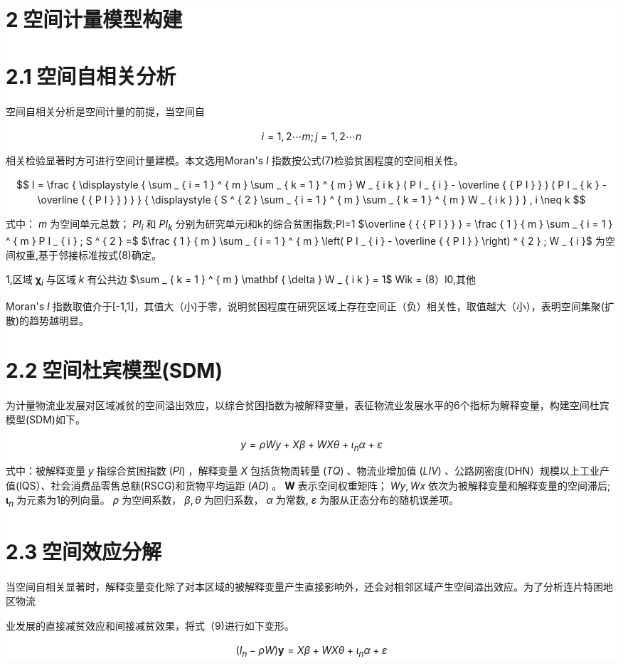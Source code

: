 # 2 空间计量模型构建

# 2.1 空间自相关分析

空间自相关分析是空间计量的前提，当空间自

$$
i = 1 , 2 { \cdots } m ; j = 1 , 2 { \cdots } n
$$

相关检验显著时方可进行空间计量建模。本文选用Moran's $I$ 指数按公式(7)检验贫困程度的空间相关性。

$$
I = \frac { \displaystyle { \sum _ { i = 1 } ^ { m } \sum _ { k = 1 } ^ { m } W _ { i k } ( P I _ { i } - \overline { { P I } } ) ( P I _ { k } - \overline { { P I } } ) } } { \displaystyle { S ^ { 2 } \sum _ { i = 1 } ^ { m } \sum _ { k = 1 } ^ { m } W _ { i k } } } , i \neq k
$$

式中： $m$ 为空间单元总数； $P I _ { i }$ 和 $P I _ { k }$ 分别为研究单元i和k的综合贫困指数;PI=1 $\overline { { { P I } } } = \frac { 1 } { m } \sum _ { i = 1 } ^ { m } P I _ { i } ; S ^ { 2 } =$ $\frac { 1 } { m } \sum _ { i = 1 } ^ { m } \left( P I _ { i } - \overline { { P I } } \right) ^ { 2 } ; W _ { i }$ 为空间权重,基于邻接标准按式(8)确定。

1,区域 $\mathbf { \chi } _ { i }$ 与区域 $k$ 有公共边 $\sum _ { k = 1 } ^ { m } \mathbf { \delta } W _ { i k } = 1$ Wik = (8）l0,其他

Moran's $I$ 指数取值介于[-1,1]，其值大（小)于零，说明贫困程度在研究区域上存在空间正（负）相关性，取值越大（小），表明空间集聚(扩散)的趋势越明显。

# 2.2 空间杜宾模型(SDM)

为计量物流业发展对区域减贫的空间溢出效应，以综合贫困指数为被解释变量，表征物流业发展水平的6个指标为解释变量，构建空间杜宾模型(SDM)如下。

$$
y = \rho W y + X \beta + W X \theta + \iota _ { n } \alpha + \varepsilon
$$

式中：被解释变量 $y$ 指综合贫困指数 $( P I )$ ，解释变量 $X$ 包括货物周转量 $( T Q )$ 、物流业增加值 $( L I V )$ 、公路网密度(DHN）规模以上工业产值(IQS）、社会消费品零售总额(RSCG)和货物平均运距 $( A D )$ 。 $\boldsymbol { W }$ 表示空间权重矩阵； $W y , W x$ 依次为被解释变量和解释变量的空间滞后; $\pmb { \iota } _ { n }$ 为元素为1的列向量。 $\rho$ 为空间系数， $\beta , \theta$ 为回归系数， $\alpha$ 为常数, $\varepsilon$ 为服从正态分布的随机误差项。

# 2.3 空间效应分解

当空间自相关显著时，解释变量变化除了对本区域的被解释变量产生直接影响外，还会对相邻区域产生空间溢出效应。为了分析连片特困地区物流

业发展的直接减贫效应和间接减贫效果，将式（9)进行如下变形。

$$
\left( I _ { { n } } - \rho W \right) \boldsymbol { y } = X \beta + W X \theta + \iota _ { { n } } \alpha + \varepsilon
$$
